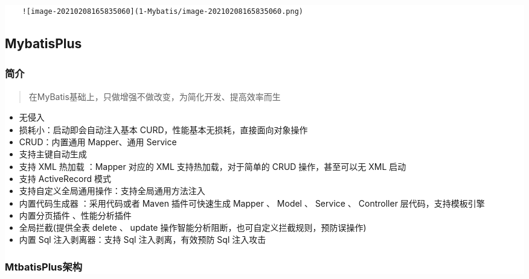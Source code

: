         ![image-20210208165835060](1-Mybatis/image-20210208165835060.png)

## MybatisPlus

### 简介

>   在MyBatis基础上，只做增强不做改变，为简化开发、提高效率而生

-   无侵入
-   损耗小：启动即会自动注入基本 CURD，性能基本无损耗，直接面向对象操作  
-   CRUD：内置通用 Mapper、通用 Service  
-   支持主键自动生成 
-   支持 XML 热加载  ：Mapper 对应的 XML 支持热加载，对于简单的 CRUD 操作，甚至可以无 XML 启动  
-   支持 ActiveRecord 模式
-   支持自定义全局通用操作：支持全局通用方法注入  
-   内置代码生成器  ：采用代码或者 Maven 插件可快速生成 Mapper 、 Model 、 Service 、 Controller 层代码，支持模板引擎
-   内置分页插件 、性能分析插件
-   全局拦截(提供全表 delete 、 update 操作智能分析阻断，也可自定义拦截规则，预防误操作)
-   内置 Sql 注入剥离器：支持 Sql 注入剥离，有效预防 Sql 注入攻击 

### MtbatisPlus架构

